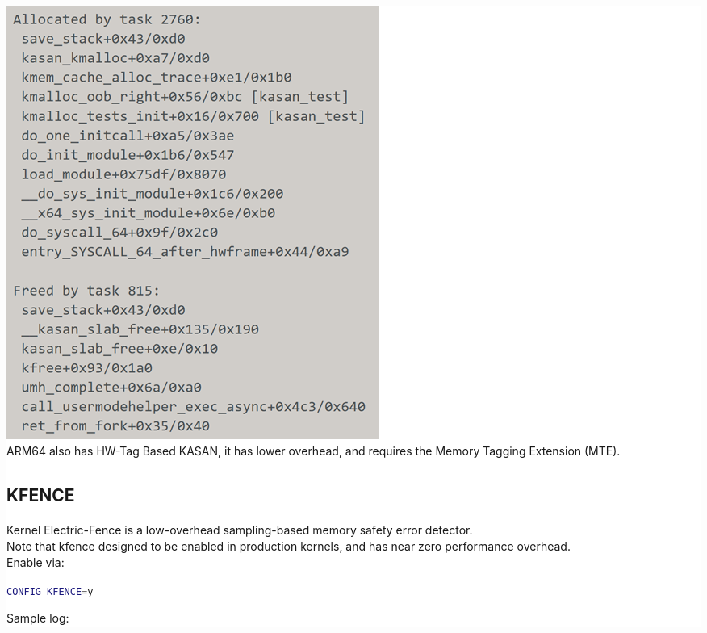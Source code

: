![alt text](images/ksan_detected_errors.png)  
ARM64 also has HW-Tag Based KASAN, it has lower overhead, and requires the Memory Tagging Extension (MTE).  

## KFENCE
Kernel Electric-Fence is a low-overhead sampling-based memory safety error detector.  
Note that kfence designed to be enabled in production kernels, and has near zero performance overhead.  
Enable via:  
```bash
CONFIG_KFENCE=y
```
Sample log:  